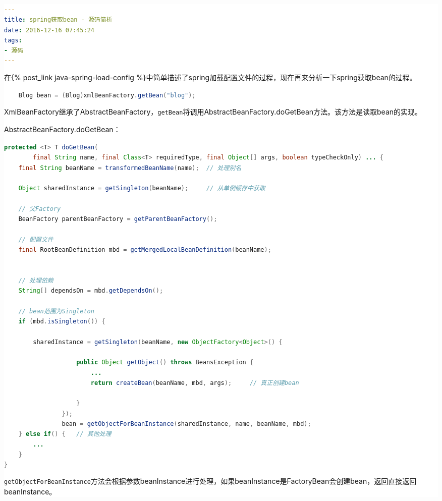 ```yaml
---
title: spring获取bean - 源码简析
date: 2016-12-16 07:45:24
tags:
- 源码
---
```


在{% post_link java-spring-load-config %}中简单描述了spring加载配置文件的过程，现在再来分析一下spring获取bean的过程。


```java
    Blog bean = (Blog)xmlBeanFactory.getBean("blog");
```


XmlBeanFactory继承了AbstractBeanFactory，`getBean`将调用AbstractBeanFactory.doGetBean方法。该方法是读取bean的实现。


AbstractBeanFactory.doGetBean：
```java
protected <T> T doGetBean(
		final String name, final Class<T> requiredType, final Object[] args, boolean typeCheckOnly) ... {
	final String beanName = transformedBeanName(name);	// 处理别名

	Object sharedInstance = getSingleton(beanName);		// 从单例缓存中获取
	
	// 父Factory
	BeanFactory parentBeanFactory = getParentBeanFactory();
	
	// 配置文件
	final RootBeanDefinition mbd = getMergedLocalBeanDefinition(beanName);

	
	// 处理依赖
	String[] dependsOn = mbd.getDependsOn();
	
	// bean范围为Singleton
	if (mbd.isSingleton()) {

		sharedInstance = getSingleton(beanName, new ObjectFactory<Object>() {
					
					public Object getObject() throws BeansException {
						...
						return createBean(beanName, mbd, args);		// 真正创建bean
						
					}
				});
				bean = getObjectForBeanInstance(sharedInstance, name, beanName, mbd);
	} else if() {	// 其他处理
		...
	}		
}
```
`getObjectForBeanInstance`方法会根据参数beanInstance进行处理，如果beanInstance是FactoryBean会创建bean，返回直接返回beanInstance。
